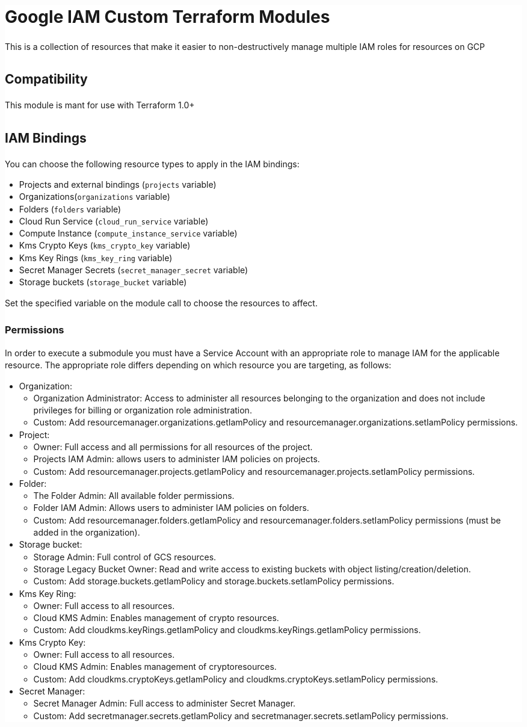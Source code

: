 # Google IAM Custom Terraform Modules

This is a collection of resources that make it easier to non-destructively manage multiple IAM roles for resources on GCP

## Compatibility
This module is mant for use with Terraform 1.0+

## IAM Bindings
You can choose the following resource types to apply in the IAM bindings:

- Projects and external bindings (`projects` variable)
- Organizations(`organizations` variable)
- Folders (`folders` variable)
- Cloud Run Service (`cloud_run_service` variable)
- Compute Instance (`compute_instance_service` variable)
- Kms Crypto Keys (`kms_crypto_key` variable)
- Kms Key Rings (`kms_key_ring` variable)
- Secret Manager Secrets (`secret_manager_secret` variable)
- Storage buckets (`storage_bucket` variable)

Set the specified variable on the module call to choose the resources to affect.

### Permissions

In order to execute a submodule you must have a Service Account with an appropriate role to manage IAM for the applicable resource. The appropriate role differs depending on which resource you are targeting, as follows:

- Organization:
  - Organization Administrator: Access to administer all resources belonging to the organization
    and does not include privileges for billing or organization role administration.
  - Custom: Add resourcemanager.organizations.getIamPolicy and
    resourcemanager.organizations.setIamPolicy permissions.
- Project:
  - Owner: Full access and all permissions for all resources of the project.
  - Projects IAM Admin: allows users to administer IAM policies on projects.
  - Custom: Add resourcemanager.projects.getIamPolicy and resourcemanager.projects.setIamPolicy permissions.
- Folder:
  - The Folder Admin: All available folder permissions.
  - Folder IAM Admin: Allows users to administer IAM policies on folders.
  - Custom: Add resourcemanager.folders.getIamPolicy and
    resourcemanager.folders.setIamPolicy permissions (must be added in the organization).
- Storage bucket:
  - Storage Admin: Full control of GCS resources.
  - Storage Legacy Bucket Owner: Read and write access to existing
    buckets with object listing/creation/deletion.
  - Custom: Add storage.buckets.getIamPolicy	and
  storage.buckets.setIamPolicy permissions.
- Kms Key Ring:
  - Owner: Full access to all resources.
  - Cloud KMS Admin: Enables management of crypto resources.
  - Custom: Add cloudkms.keyRings.getIamPolicy and cloudkms.keyRings.getIamPolicy permissions.
- Kms Crypto Key:
  - Owner: Full access to all resources.
  - Cloud KMS Admin: Enables management of cryptoresources.
  - Custom: Add cloudkms.cryptoKeys.getIamPolicy	and cloudkms.cryptoKeys.setIamPolicy permissions.
- Secret Manager:
    - Secret Manager Admin: Full access to administer Secret Manager.
    - Custom: Add secretmanager.secrets.getIamPolicy and secretmanager.secrets.setIamPolicy permissions.
